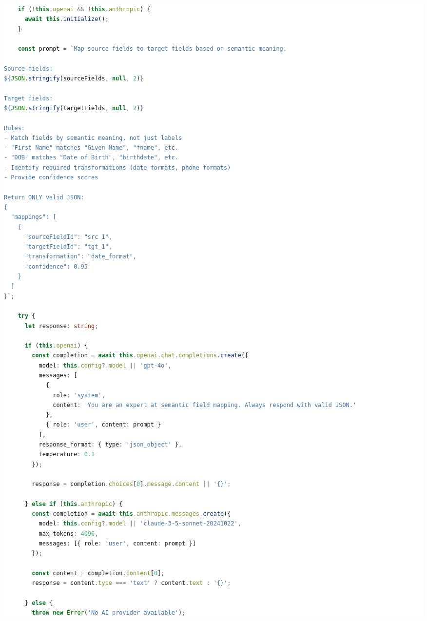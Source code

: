 ```typescript
    if (!this.openai && !this.anthropic) {
      await this.initialize();
    }

    const prompt = `Map source fields to target fields based on semantic meaning.

Source fields:
${JSON.stringify(sourceFields, null, 2)}

Target fields:
${JSON.stringify(targetFields, null, 2)}

Rules:
- Match fields by semantic meaning, not just labels
- "First Name" matches "Given Name", "fname", etc.
- "DOB" matches "Date of Birth", "birthdate", etc.
- Identify required transformations (date formats, phone formats)
- Provide confidence scores

Return ONLY valid JSON:
{
  "mappings": [
    {
      "sourceFieldId": "src_1",
      "targetFieldId": "tgt_1",
      "transformation": "date_format",
      "confidence": 0.95
    }
  ]
}`;

    try {
      let response: string;

      if (this.openai) {
        const completion = await this.openai.chat.completions.create({
          model: this.config?.model || 'gpt-4o',
          messages: [
            {
              role: 'system',
              content: 'You are an expert at semantic field mapping. Always respond with valid JSON.'
            },
            { role: 'user', content: prompt }
          ],
          response_format: { type: 'json_object' },
          temperature: 0.1
        });

        response = completion.choices[0].message.content || '{}';

      } else if (this.anthropic) {
        const completion = await this.anthropic.messages.create({
          model: this.config?.model || 'claude-3-5-sonnet-20241022',
          max_tokens: 4096,
          messages: [{ role: 'user', content: prompt }]
        });

        const content = completion.content[0];
        response = content.type === 'text' ? content.text : '{}';

      } else {
        throw new Error('No AI provider available');
```